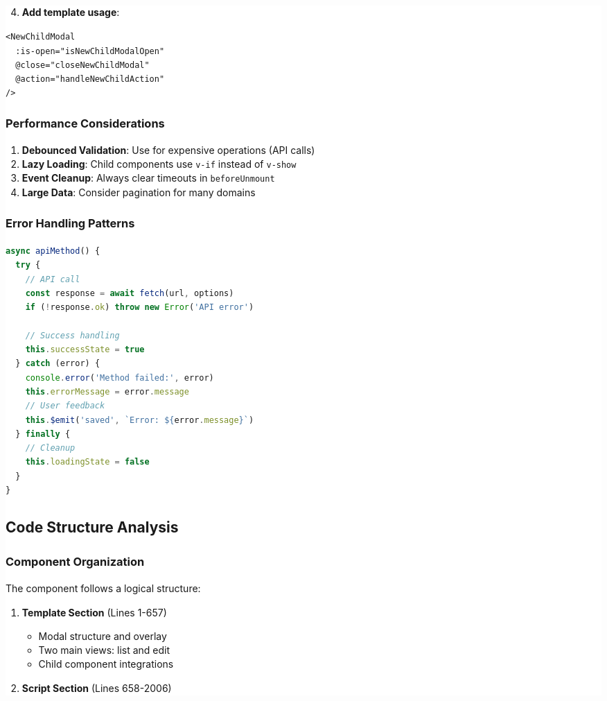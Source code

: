 4. **Add template usage**:

```vue
<NewChildModal
  :is-open="isNewChildModalOpen"
  @close="closeNewChildModal"
  @action="handleNewChildAction"
/>
```

### Performance Considerations

1. **Debounced Validation**: Use for expensive operations (API calls)
2. **Lazy Loading**: Child components use `v-if` instead of `v-show`
3. **Event Cleanup**: Always clear timeouts in `beforeUnmount`
4. **Large Data**: Consider pagination for many domains

### Error Handling Patterns

```javascript
async apiMethod() {
  try {
    // API call
    const response = await fetch(url, options)
    if (!response.ok) throw new Error('API error')

    // Success handling
    this.successState = true
  } catch (error) {
    console.error('Method failed:', error)
    this.errorMessage = error.message
    // User feedback
    this.$emit('saved', `Error: ${error.message}`)
  } finally {
    // Cleanup
    this.loadingState = false
  }
}
```

## Code Structure Analysis

### Component Organization

The component follows a logical structure:

1. **Template Section** (Lines 1-657)

   - Modal structure and overlay
   - Two main views: list and edit
   - Child component integrations

2. **Script Section** (Lines 658-2006)
